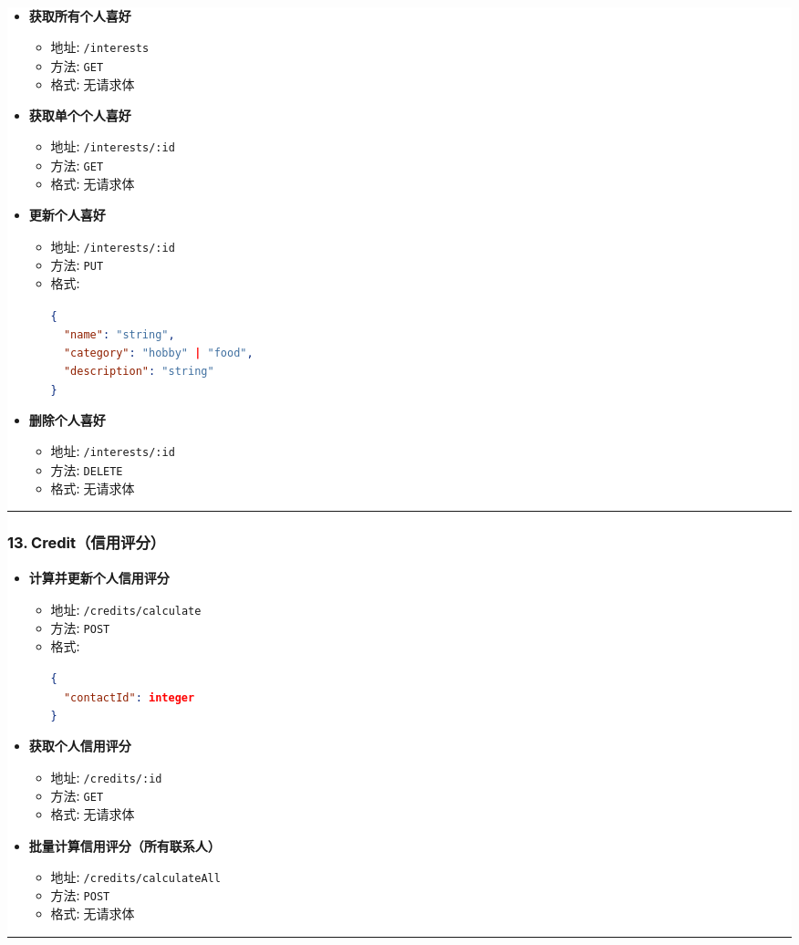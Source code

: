 
- **获取所有个人喜好**
  - 地址: `/interests`
  - 方法: `GET`
  - 格式: 无请求体

- **获取单个个人喜好**
  - 地址: `/interests/:id`
  - 方法: `GET`
  - 格式: 无请求体

- **更新个人喜好**
  - 地址: `/interests/:id`
  - 方法: `PUT`
  - 格式:
    ```json
    {
      "name": "string",
      "category": "hobby" | "food",
      "description": "string"
    }
    ```


- **删除个人喜好**
  - 地址: `/interests/:id`
  - 方法: `DELETE`
  - 格式: 无请求体

---

### 13. Credit（信用评分）

- **计算并更新个人信用评分**
  - 地址: `/credits/calculate`
  - 方法: `POST`
  - 格式:
    ```json
    {
      "contactId": integer
    }
    ```


- **获取个人信用评分**
  - 地址: `/credits/:id`
  - 方法: `GET`
  - 格式: 无请求体


- **批量计算信用评分（所有联系人）**
  - 地址: `/credits/calculateAll`
  - 方法: `POST`
  - 格式: 无请求体

---
